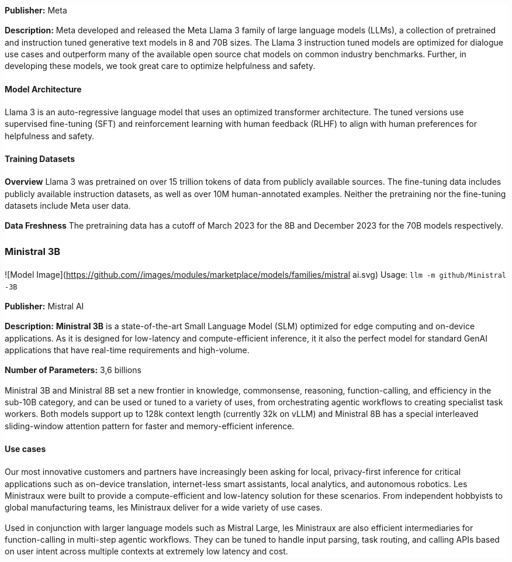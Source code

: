 **Publisher:**  Meta 

**Description:**  Meta developed and released the Meta Llama 3 family of large language models (LLMs), a collection of pretrained and instruction tuned generative text models in 8 and 70B sizes. The Llama 3 instruction tuned models are optimized for dialogue use cases and outperform many of the available open source chat models on common industry benchmarks. Further, in developing these models, we took great care to optimize helpfulness and safety. 

#### Model Architecture

Llama 3 is an auto-regressive language model that uses an optimized transformer architecture. The tuned versions use supervised fine-tuning (SFT) and reinforcement learning with human feedback (RLHF) to align with human preferences for helpfulness and safety.

#### Training Datasets

**Overview** Llama 3 was pretrained on over 15 trillion tokens of data from publicly available sources. The fine-tuning data includes publicly available instruction datasets, as well as over 10M human-annotated examples. Neither the pretraining nor the fine-tuning datasets include Meta user data.

**Data Freshness** The pretraining data has a cutoff of March 2023 for the 8B and December 2023 for the 70B models respectively.  

### Ministral 3B
![Model Image](https://github.com//images/modules/marketplace/models/families/mistral ai.svg)
Usage: `llm -m github/Ministral-3B`

**Publisher:**  Mistral AI 

**Description:**  **Ministral 3B** is a state-of-the-art Small Language Model (SLM) optimized for edge computing and on-device applications. As it is designed for low-latency and compute-efficient inference, it it also the perfect model for standard GenAI applications that have real-time requirements and high-volume.

**Number of Parameters:** 3,6 billions

Ministral 3B and Ministral 8B set a new frontier in knowledge, commonsense, reasoning, function-calling, and efficiency in the sub-10B category, and can be used or tuned to a variety of uses, from orchestrating agentic workflows to creating specialist task workers. Both models support up to 128k context length (currently 32k on vLLM) and Ministral 8B has a special interleaved sliding-window attention pattern for faster and memory-efficient inference.

#### Use cases

Our most innovative customers and partners have increasingly been asking for local, privacy-first inference for critical applications such as on-device translation, internet-less smart assistants, local analytics, and autonomous robotics. Les Ministraux were built to provide a compute-efficient and low-latency solution for these scenarios. From independent hobbyists to global manufacturing teams, les Ministraux deliver for a wide variety of use cases.

Used in conjunction with larger language models such as Mistral Large, les Ministraux are also efficient intermediaries for function-calling in multi-step agentic workflows. They can be tuned to handle input parsing, task routing, and calling APIs based on user intent across multiple contexts at extremely low latency and cost.
